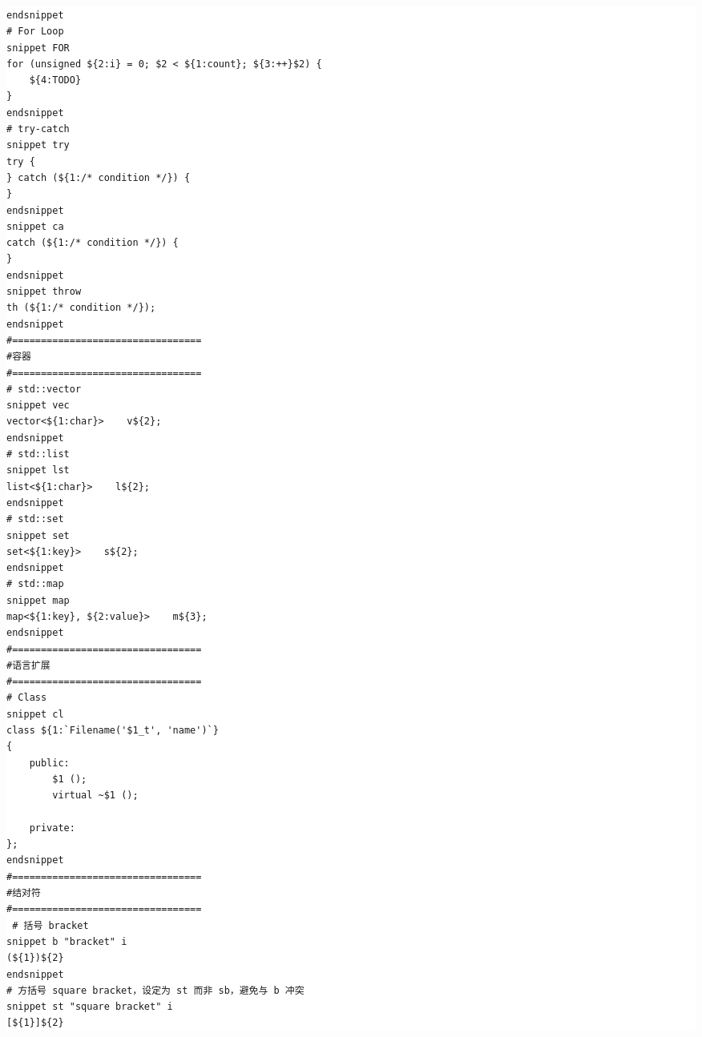 ```
endsnippet 
# For Loop 
snippet FOR 
for (unsigned ${2:i} = 0; $2 < ${1:count}; ${3:++}$2) { 
    ${4:TODO} 
} 
endsnippet 
# try-catch 
snippet try 
try { 
} catch (${1:/* condition */}) { 
} 
endsnippet 
snippet ca 
catch (${1:/* condition */}) { 
} 
endsnippet 
snippet throw 
th (${1:/* condition */}); 
endsnippet 
#================================= 
#容器 
#================================= 
# std::vector 
snippet vec 
vector<${1:char}>    v${2}; 
endsnippet 
# std::list 
snippet lst 
list<${1:char}>    l${2}; 
endsnippet 
# std::set 
snippet set 
set<${1:key}>    s${2}; 
endsnippet 
# std::map 
snippet map 
map<${1:key}, ${2:value}>    m${3}; 
endsnippet 
#================================= 
#语言扩展 
#================================= 
# Class 
snippet cl 
class ${1:`Filename('$1_t', 'name')`} 
{ 
    public: 
        $1 (); 
        virtual ~$1 (); 

    private: 
}; 
endsnippet 
#================================= 
#结对符 
#================================= 
 # 括号 bracket 
snippet b "bracket" i 
(${1})${2} 
endsnippet 
# 方括号 square bracket，设定为 st 而非 sb，避免与 b 冲突
snippet st "square bracket" i 
[${1}]${2} 
```
